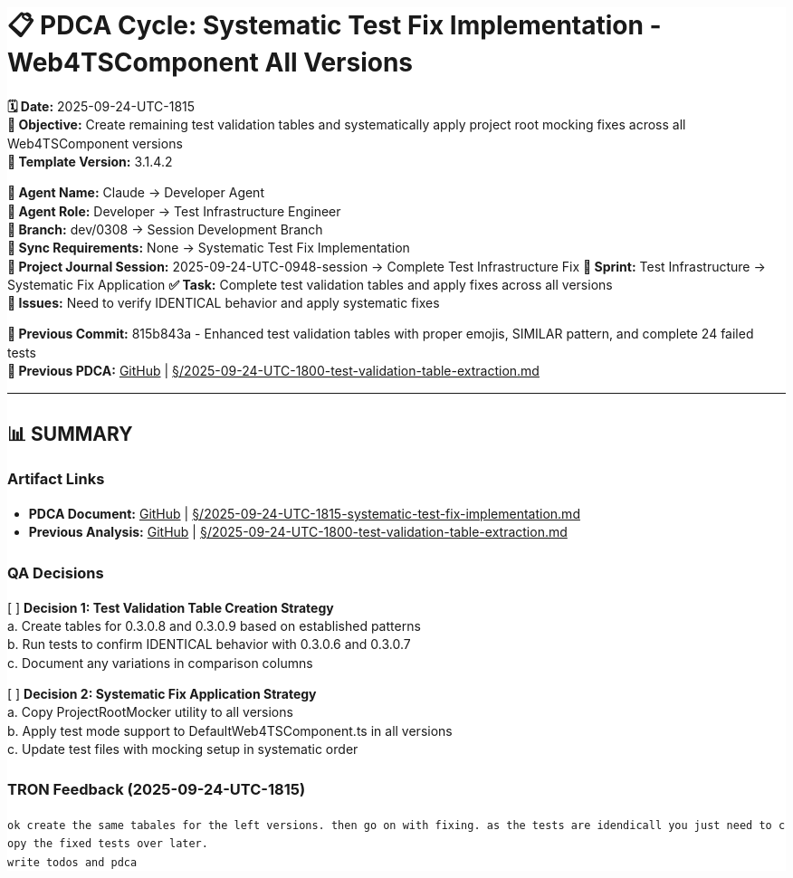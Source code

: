 # 📋 **PDCA Cycle: Systematic Test Fix Implementation - Web4TSComponent All Versions**

**🗓️ Date:** 2025-09-24-UTC-1815  
**🎯 Objective:** Create remaining test validation tables and systematically apply project root mocking fixes across all Web4TSComponent versions  
**🎯 Template Version:** 3.1.4.2  

**👤 Agent Name:** Claude → Developer Agent  
**👤 Agent Role:** Developer → Test Infrastructure Engineer  
**👤 Branch:** dev/0308 → Session Development Branch  
**🔄 Sync Requirements:** None → Systematic Test Fix Implementation  
**🎯 Project Journal Session:** 2025-09-24-UTC-0948-session → Complete Test Infrastructure Fix
**🎯 Sprint:** Test Infrastructure → Systematic Fix Application
**✅ Task:** Complete test validation tables and apply fixes across all versions  
**🚨 Issues:** Need to verify IDENTICAL behavior and apply systematic fixes  

**📎 Previous Commit:** 815b843a - Enhanced test validation tables with proper emojis, SIMILAR pattern, and complete 24 failed tests  
**🔗 Previous PDCA:** [GitHub](https://github.com/Cerulean-Circle-GmbH/Web4Articles/blob/dev/0308/scrum.pmo/project.journal/2025-09-24-UTC-0948-session/2025-09-24-UTC-1800-test-validation-table-extraction.md) | [§/2025-09-24-UTC-1800-test-validation-table-extraction.md](2025-09-24-UTC-1800-test-validation-table-extraction.md)

---

## **📊 SUMMARY**

### **Artifact Links**
- **PDCA Document:** [GitHub](https://github.com/Cerulean-Circle-GmbH/Web4Articles/blob/dev/0308/scrum.pmo/project.journal/2025-09-24-UTC-0948-session/2025-09-24-UTC-1815-systematic-test-fix-implementation.md) | [§/2025-09-24-UTC-1815-systematic-test-fix-implementation.md](2025-09-24-UTC-1815-systematic-test-fix-implementation.md)
- **Previous Analysis:** [GitHub](https://github.com/Cerulean-Circle-GmbH/Web4Articles/blob/dev/0308/scrum.pmo/project.journal/2025-09-24-UTC-0948-session/2025-09-24-UTC-1800-test-validation-table-extraction.md) | [§/2025-09-24-UTC-1800-test-validation-table-extraction.md](2025-09-24-UTC-1800-test-validation-table-extraction.md)

### **QA Decisions**
[ ] **Decision 1: Test Validation Table Creation Strategy**  
a. Create tables for 0.3.0.8 and 0.3.0.9 based on established patterns  
b. Run tests to confirm IDENTICAL behavior with 0.3.0.6 and 0.3.0.7  
c. Document any variations in comparison columns  

[ ] **Decision 2: Systematic Fix Application Strategy**  
a. Copy ProjectRootMocker utility to all versions  
b. Apply test mode support to DefaultWeb4TSComponent.ts in all versions  
c. Update test files with mocking setup in systematic order  

### **TRON Feedback (2025-09-24-UTC-1815)**
```quote
ok create the same tabales for the left versions. then go on with fixing. as the tests are idendicall you just need to copy the fixed tests over later.
write todos and pdca
```
